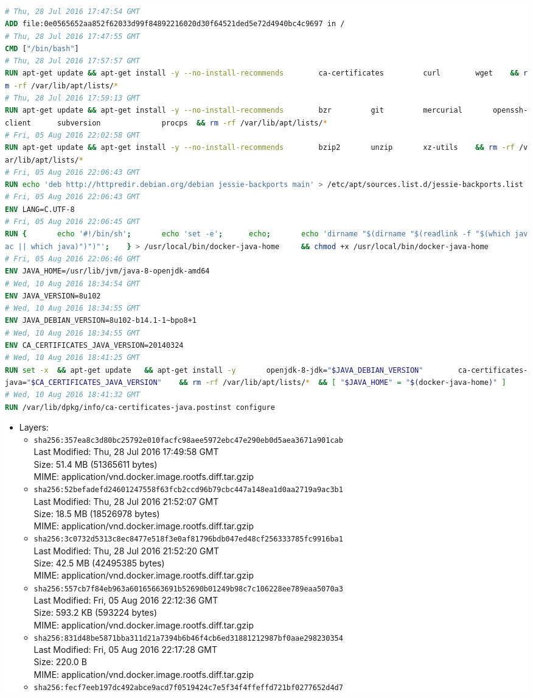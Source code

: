 ```dockerfile
# Thu, 28 Jul 2016 17:47:54 GMT
ADD file:0e0565652aa852f62033d99f84892216020d30f64521ded5e72d4940bc4c9697 in /
# Thu, 28 Jul 2016 17:47:55 GMT
CMD ["/bin/bash"]
# Thu, 28 Jul 2016 17:57:57 GMT
RUN apt-get update && apt-get install -y --no-install-recommends 		ca-certificates 		curl 		wget 	&& rm -rf /var/lib/apt/lists/*
# Thu, 28 Jul 2016 17:59:13 GMT
RUN apt-get update && apt-get install -y --no-install-recommends 		bzr 		git 		mercurial 		openssh-client 		subversion 				procps 	&& rm -rf /var/lib/apt/lists/*
# Fri, 05 Aug 2016 22:02:58 GMT
RUN apt-get update && apt-get install -y --no-install-recommends 		bzip2 		unzip 		xz-utils 	&& rm -rf /var/lib/apt/lists/*
# Fri, 05 Aug 2016 22:06:43 GMT
RUN echo 'deb http://httpredir.debian.org/debian jessie-backports main' > /etc/apt/sources.list.d/jessie-backports.list
# Fri, 05 Aug 2016 22:06:43 GMT
ENV LANG=C.UTF-8
# Fri, 05 Aug 2016 22:06:45 GMT
RUN { 		echo '#!/bin/sh'; 		echo 'set -e'; 		echo; 		echo 'dirname "$(dirname "$(readlink -f "$(which javac || which java)")")"'; 	} > /usr/local/bin/docker-java-home 	&& chmod +x /usr/local/bin/docker-java-home
# Fri, 05 Aug 2016 22:06:46 GMT
ENV JAVA_HOME=/usr/lib/jvm/java-8-openjdk-amd64
# Wed, 10 Aug 2016 18:34:54 GMT
ENV JAVA_VERSION=8u102
# Wed, 10 Aug 2016 18:34:55 GMT
ENV JAVA_DEBIAN_VERSION=8u102-b14.1-1~bpo8+1
# Wed, 10 Aug 2016 18:34:55 GMT
ENV CA_CERTIFICATES_JAVA_VERSION=20140324
# Wed, 10 Aug 2016 18:41:25 GMT
RUN set -x 	&& apt-get update 	&& apt-get install -y 		openjdk-8-jdk="$JAVA_DEBIAN_VERSION" 		ca-certificates-java="$CA_CERTIFICATES_JAVA_VERSION" 	&& rm -rf /var/lib/apt/lists/* 	&& [ "$JAVA_HOME" = "$(docker-java-home)" ]
# Wed, 10 Aug 2016 18:41:32 GMT
RUN /var/lib/dpkg/info/ca-certificates-java.postinst configure
```

-	Layers:
	-	`sha256:357ea8c3d80bc25792e010facfc98aee5972ebc47e290eb0d5aea3671a901cab`  
		Last Modified: Thu, 28 Jul 2016 17:49:58 GMT  
		Size: 51.4 MB (51365611 bytes)  
		MIME: application/vnd.docker.image.rootfs.diff.tar.gzip
	-	`sha256:52befadefd24601247558f63fcb2ccd96b79cbc447a148ea1d0aa2719a9ac3b1`  
		Last Modified: Thu, 28 Jul 2016 21:52:07 GMT  
		Size: 18.5 MB (18526978 bytes)  
		MIME: application/vnd.docker.image.rootfs.diff.tar.gzip
	-	`sha256:3c0732d5313c8ec8477e518f3e0af81796bdb047ed48cf256333785fc9916ba1`  
		Last Modified: Thu, 28 Jul 2016 21:52:20 GMT  
		Size: 42.5 MB (42495385 bytes)  
		MIME: application/vnd.docker.image.rootfs.diff.tar.gzip
	-	`sha256:557cb7f84eb963a60165663691b52690b01249b98c7c106228ee789eaa5070a3`  
		Last Modified: Fri, 05 Aug 2016 22:12:36 GMT  
		Size: 593.2 KB (593224 bytes)  
		MIME: application/vnd.docker.image.rootfs.diff.tar.gzip
	-	`sha256:831d48be5871bba311d21a7394b6b46f4cb6ed31881212987bf0aae298230354`  
		Last Modified: Fri, 05 Aug 2016 22:17:28 GMT  
		Size: 220.0 B  
		MIME: application/vnd.docker.image.rootfs.diff.tar.gzip
	-	`sha256:fecf7eeb197dc492abce9acd7f0519424c7e5f34f4ffeffd721bf0277652d4d7`  

